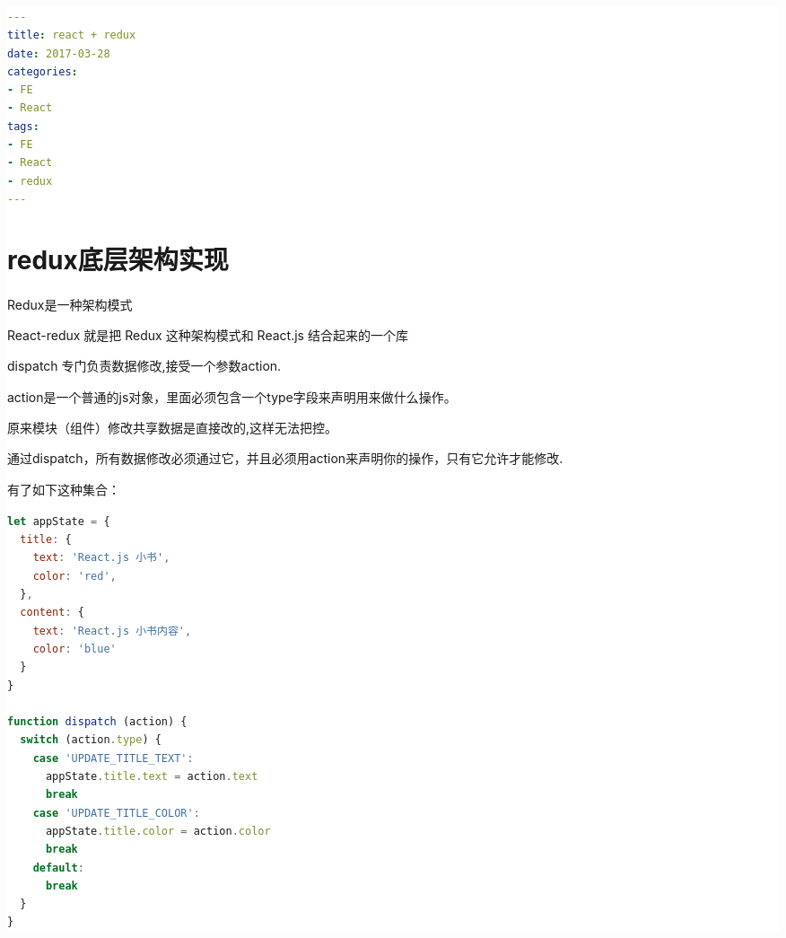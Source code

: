 ```yaml
---
title: react + redux
date: 2017-03-28
categories: 
- FE
- React
tags:
- FE
- React
- redux
---
```


# redux底层架构实现
Redux是一种架构模式

React-redux 就是把 Redux 这种架构模式和 React.js 结合起来的一个库

dispatch 专门负责数据修改,接受一个参数action.

action是一个普通的js对象，里面必须包含一个type字段来声明用来做什么操作。

原来模块（组件）修改共享数据是直接改的,这样无法把控。

通过dispatch，所有数据修改必须通过它，并且必须用action来声明你的操作，只有它允许才能修改.

有了如下这种集合：

```javascript
let appState = {
  title: {
    text: 'React.js 小书',
    color: 'red',
  },
  content: {
    text: 'React.js 小书内容',
    color: 'blue'
  }
}

function dispatch (action) {
  switch (action.type) {
    case 'UPDATE_TITLE_TEXT':
      appState.title.text = action.text
      break
    case 'UPDATE_TITLE_COLOR':
      appState.title.color = action.color
      break
    default:
      break
  }
}
```
